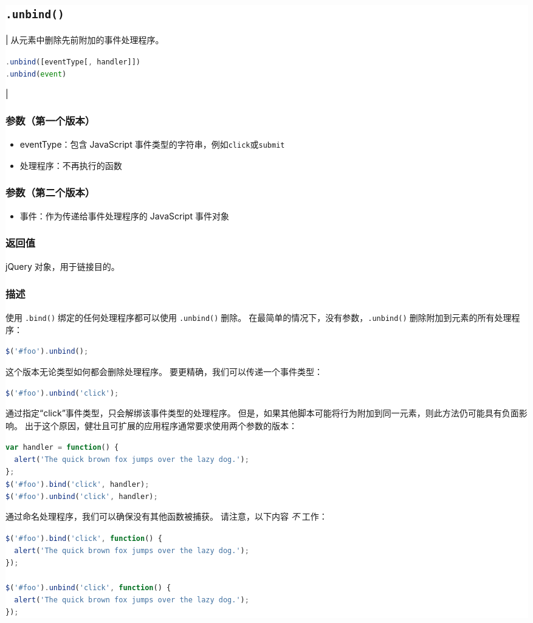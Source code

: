 ## `.unbind()`

| 从元素中删除先前附加的事件处理程序。

```js
.unbind([eventType[, handler]])
.unbind(event)

```

|

### 参数（第一个版本）

+   eventType：包含 JavaScript 事件类型的字符串，例如`click`或`submit`

+   处理程序：不再执行的函数

### 参数（第二个版本）

+   事件：作为传递给事件处理程序的 JavaScript 事件对象

### 返回值

jQuery 对象，用于链接目的。

### 描述

使用 `.bind()` 绑定的任何处理程序都可以使用 `.unbind()` 删除。 在最简单的情况下，没有参数，`.unbind()` 删除附加到元素的所有处理程序：

```js
$('#foo').unbind();

```

这个版本无论类型如何都会删除处理程序。 要更精确，我们可以传递一个事件类型：

```js
$('#foo').unbind('click');

```

通过指定“click”事件类型，只会解绑该事件类型的处理程序。 但是，如果其他脚本可能将行为附加到同一元素，则此方法仍可能具有负面影响。 出于这个原因，健壮且可扩展的应用程序通常要求使用两个参数的版本：

```js
var handler = function() {
  alert('The quick brown fox jumps over the lazy dog.');
};
$('#foo').bind('click', handler);
$('#foo').unbind('click', handler);
```

通过命名处理程序，我们可以确保没有其他函数被捕获。 请注意，以下内容 *不* 工作：

```js
$('#foo').bind('click', function() {
  alert('The quick brown fox jumps over the lazy dog.');
});

$('#foo').unbind('click', function() {
  alert('The quick brown fox jumps over the lazy dog.');
});
```
